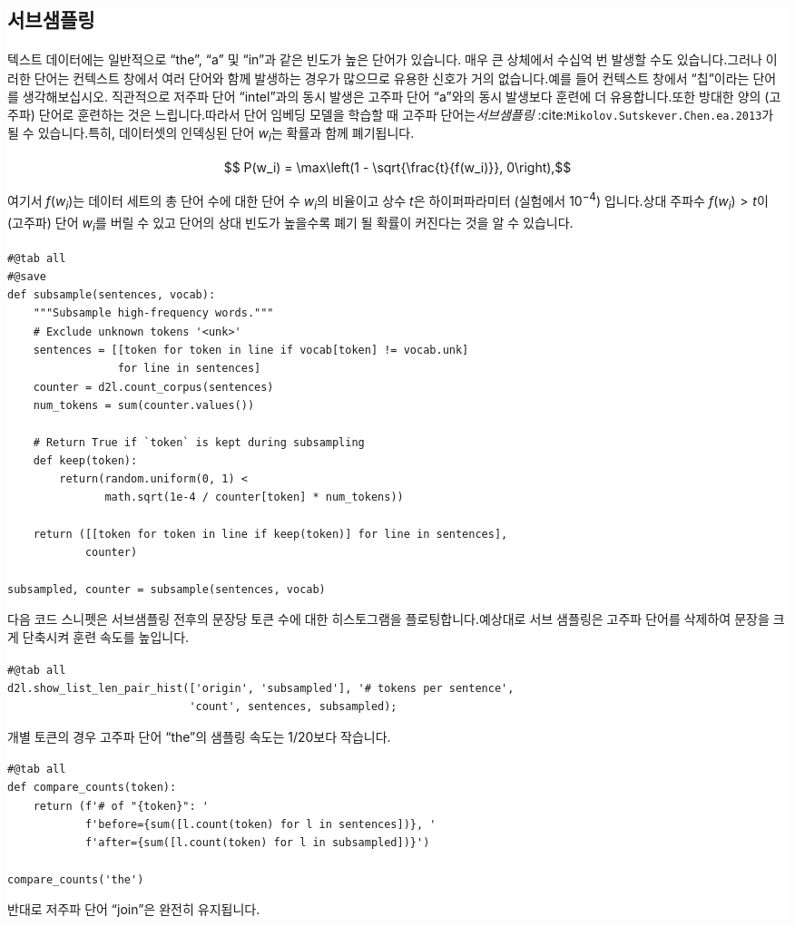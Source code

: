 ## 서브샘플링

텍스트 데이터에는 일반적으로 “the”, “a” 및 “in”과 같은 빈도가 높은 단어가 있습니다. 매우 큰 상체에서 수십억 번 발생할 수도 있습니다.그러나 이러한 단어는 컨텍스트 창에서 여러 단어와 함께 발생하는 경우가 많으므로 유용한 신호가 거의 없습니다.예를 들어 컨텍스트 창에서 “칩”이라는 단어를 생각해보십시오. 직관적으로 저주파 단어 “intel”과의 동시 발생은 고주파 단어 “a”와의 동시 발생보다 훈련에 더 유용합니다.또한 방대한 양의 (고주파) 단어로 훈련하는 것은 느립니다.따라서 단어 임베딩 모델을 학습할 때 고주파 단어는*서브샘플링* :cite:`Mikolov.Sutskever.Chen.ea.2013`가 될 수 있습니다.특히, 데이터셋의 인덱싱된 단어 $w_i$는 확률과 함께 폐기됩니다. 

$$ P(w_i) = \max\left(1 - \sqrt{\frac{t}{f(w_i)}}, 0\right),$$

여기서 $f(w_i)$는 데이터 세트의 총 단어 수에 대한 단어 수 $w_i$의 비율이고 상수 $t$은 하이퍼파라미터 (실험에서 $10^{-4}$) 입니다.상대 주파수 $f(w_i) > t$이 (고주파) 단어 $w_i$를 버릴 수 있고 단어의 상대 빈도가 높을수록 폐기 될 확률이 커진다는 것을 알 수 있습니다.

```{.python .input}
#@tab all
#@save
def subsample(sentences, vocab):
    """Subsample high-frequency words."""
    # Exclude unknown tokens '<unk>'
    sentences = [[token for token in line if vocab[token] != vocab.unk]
                 for line in sentences]
    counter = d2l.count_corpus(sentences)
    num_tokens = sum(counter.values())

    # Return True if `token` is kept during subsampling
    def keep(token):
        return(random.uniform(0, 1) <
               math.sqrt(1e-4 / counter[token] * num_tokens))

    return ([[token for token in line if keep(token)] for line in sentences],
            counter)

subsampled, counter = subsample(sentences, vocab)
```

다음 코드 스니펫은 서브샘플링 전후의 문장당 토큰 수에 대한 히스토그램을 플로팅합니다.예상대로 서브 샘플링은 고주파 단어를 삭제하여 문장을 크게 단축시켜 훈련 속도를 높입니다.

```{.python .input}
#@tab all
d2l.show_list_len_pair_hist(['origin', 'subsampled'], '# tokens per sentence',
                            'count', sentences, subsampled);
```

개별 토큰의 경우 고주파 단어 “the”의 샘플링 속도는 1/20보다 작습니다.

```{.python .input}
#@tab all
def compare_counts(token):
    return (f'# of "{token}": '
            f'before={sum([l.count(token) for l in sentences])}, '
            f'after={sum([l.count(token) for l in subsampled])}')

compare_counts('the')
```

반대로 저주파 단어 “join”은 완전히 유지됩니다.
